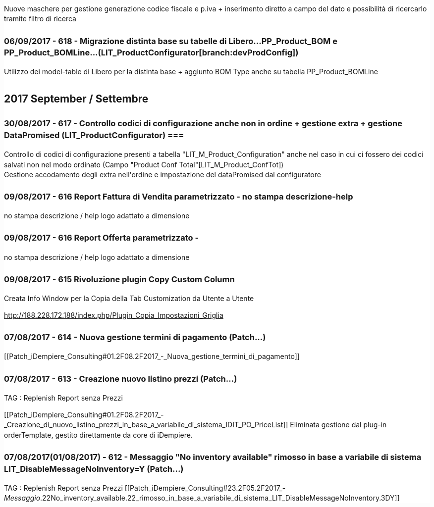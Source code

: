  Nuove maschere per gestione generazione codice fiscale e p.iva + inserimento diretto a campo del dato e possibilità di ricercarlo tramite filtro di ricerca

###  06/09/2017 - 618 - Migrazione distinta base su tabelle di Libero...PP_Product_BOM e PP_Product_BOMLine...(LIT_ProductConfigurator[branch:devProdConfig]) 

 Utilizzo dei model-table di Libero per la distinta base + aggiunto BOM Type anche su tabella PP_Product_BOMLine

## 2017 September / Settembre 

###  30/08/2017 - 617 - Controllo codici di configurazione anche non in ordine + gestione extra + gestione DataPromised (LIT_ProductConfigurator) ===

 Controllo di codici di configurazione presenti a tabella "LIT_M_Product_Configuration" anche nel caso in cui ci fossero dei codici salvati non nel modo ordinato (Campo "Product Conf Total"[LIT_M_Product_ConfTot])
 </br>
 Gestione accodamento degli extra nell'ordine e impostazione del dataPromised dal configuratore

### 09/08/2017 - 616 Report Fattura di Vendita parametrizzato - no stampa descrizione-help 
no stampa descrizione / help  logo adattato a dimensione

### 09/08/2017 - 616 Report Offerta parametrizzato - 
no stampa descrizione / help  logo adattato a dimensione

### 09/08/2017 - 615 Rivoluzione plugin Copy Custom Column 

Creata Info Window per la Copia della Tab Customization da Utente a Utente

 http://188.228.172.188/index.php/Plugin_Copia_Impostazioni_Griglia

### 07/08/2017 - 614 - Nuova gestione termini di pagamento (Patch...)  
 [[Patch_iDempiere_Consulting#01.2F08.2F2017_-_Nuova_gestione_termini_di_pagamento]]

### 07/08/2017 - 613 - Creazione nuovo listino prezzi (Patch...)  
TAG : Replenish Report senza Prezzi

 [[Patch_iDempiere_Consulting#01.2F08.2F2017_-_Creazione_di_nuovo_listino_prezzi_in_base_a_variabile_di_sistema_IDIT_PO_PriceList]]
 Eliminata gestione dal plug-in orderTemplate, gestito direttamente da core di iDempiere.

### 07/08/2017(01/08/2017) - 612 - Messaggio "No inventory available" rimosso in base a variabile di sistema LIT_DisableMessageNoInventory=Y (Patch...)  
TAG : Replenish Report senza Prezzi
 [[Patch_iDempiere_Consulting#23.2F05.2F2017_-_Messaggio_.22No_inventory_available.22_rimosso_in_base_a_variabile_di_sistema_LIT_DisableMessageNoInventory.3DY]]
